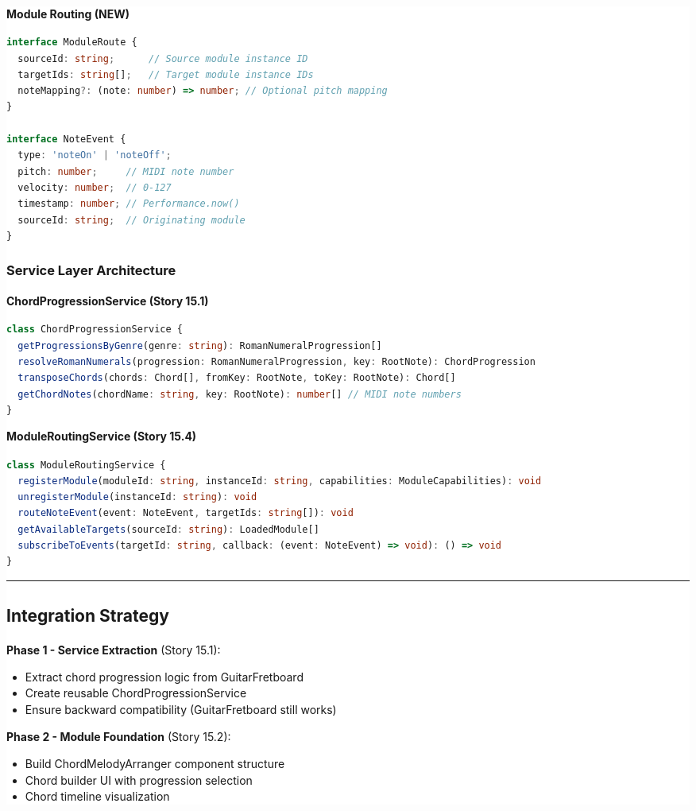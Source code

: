 **Module Routing (NEW)**
```typescript
interface ModuleRoute {
  sourceId: string;      // Source module instance ID
  targetIds: string[];   // Target module instance IDs
  noteMapping?: (note: number) => number; // Optional pitch mapping
}

interface NoteEvent {
  type: 'noteOn' | 'noteOff';
  pitch: number;     // MIDI note number
  velocity: number;  // 0-127
  timestamp: number; // Performance.now()
  sourceId: string;  // Originating module
}
```

### Service Layer Architecture

**ChordProgressionService (Story 15.1)**
```typescript
class ChordProgressionService {
  getProgressionsByGenre(genre: string): RomanNumeralProgression[]
  resolveRomanNumerals(progression: RomanNumeralProgression, key: RootNote): ChordProgression
  transposeChords(chords: Chord[], fromKey: RootNote, toKey: RootNote): Chord[]
  getChordNotes(chordName: string, key: RootNote): number[] // MIDI note numbers
}
```

**ModuleRoutingService (Story 15.4)**
```typescript
class ModuleRoutingService {
  registerModule(moduleId: string, instanceId: string, capabilities: ModuleCapabilities): void
  unregisterModule(instanceId: string): void
  routeNoteEvent(event: NoteEvent, targetIds: string[]): void
  getAvailableTargets(sourceId: string): LoadedModule[]
  subscribeToEvents(targetId: string, callback: (event: NoteEvent) => void): () => void
}
```

---

## Integration Strategy

**Phase 1 - Service Extraction** (Story 15.1):
- Extract chord progression logic from GuitarFretboard
- Create reusable ChordProgressionService
- Ensure backward compatibility (GuitarFretboard still works)

**Phase 2 - Module Foundation** (Story 15.2):
- Build ChordMelodyArranger component structure
- Chord builder UI with progression selection
- Chord timeline visualization
